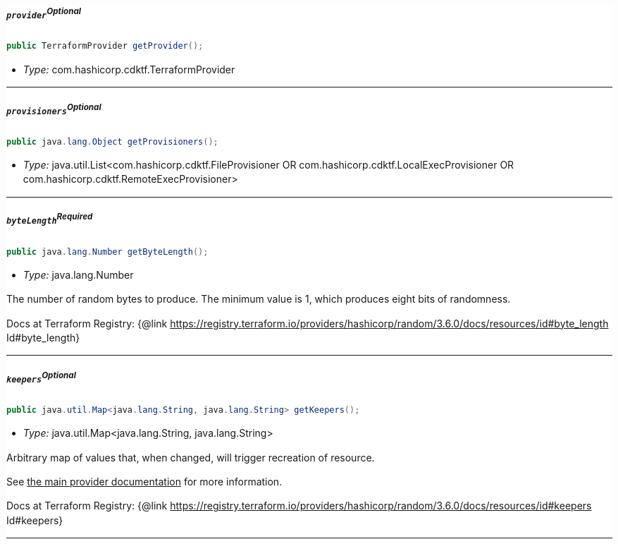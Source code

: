 ##### `provider`<sup>Optional</sup> <a name="provider" id="@cdktf/provider-random.id.IdConfig.property.provider"></a>

```java
public TerraformProvider getProvider();
```

- *Type:* com.hashicorp.cdktf.TerraformProvider

---

##### `provisioners`<sup>Optional</sup> <a name="provisioners" id="@cdktf/provider-random.id.IdConfig.property.provisioners"></a>

```java
public java.lang.Object getProvisioners();
```

- *Type:* java.util.List<com.hashicorp.cdktf.FileProvisioner OR com.hashicorp.cdktf.LocalExecProvisioner OR com.hashicorp.cdktf.RemoteExecProvisioner>

---

##### `byteLength`<sup>Required</sup> <a name="byteLength" id="@cdktf/provider-random.id.IdConfig.property.byteLength"></a>

```java
public java.lang.Number getByteLength();
```

- *Type:* java.lang.Number

The number of random bytes to produce. The minimum value is 1, which produces eight bits of randomness.

Docs at Terraform Registry: {@link https://registry.terraform.io/providers/hashicorp/random/3.6.0/docs/resources/id#byte_length Id#byte_length}

---

##### `keepers`<sup>Optional</sup> <a name="keepers" id="@cdktf/provider-random.id.IdConfig.property.keepers"></a>

```java
public java.util.Map<java.lang.String, java.lang.String> getKeepers();
```

- *Type:* java.util.Map<java.lang.String, java.lang.String>

Arbitrary map of values that, when changed, will trigger recreation of resource.

See [the main provider documentation](../index.html) for more information.

Docs at Terraform Registry: {@link https://registry.terraform.io/providers/hashicorp/random/3.6.0/docs/resources/id#keepers Id#keepers}

---

